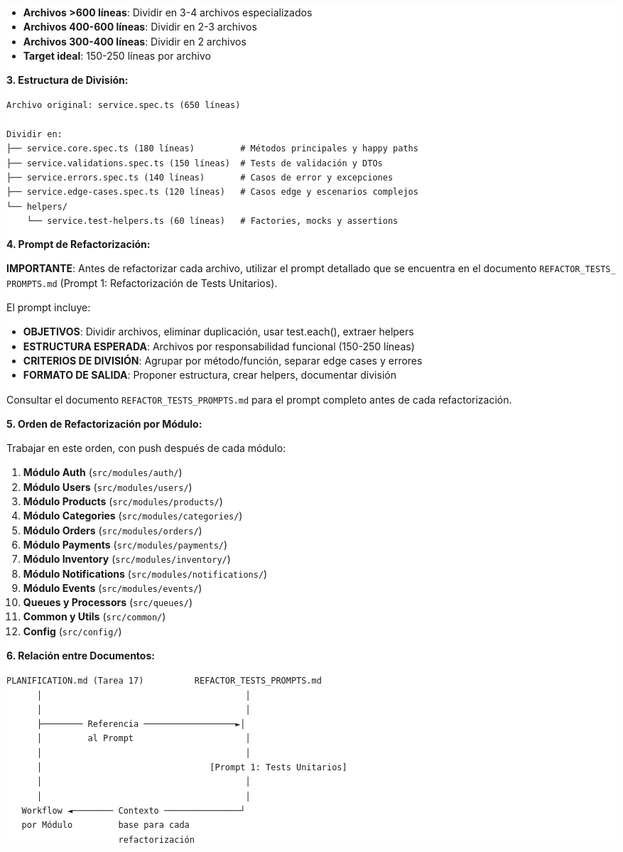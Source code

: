 - **Archivos >600 líneas**: Dividir en 3-4 archivos especializados
- **Archivos 400-600 líneas**: Dividir en 2-3 archivos
- **Archivos 300-400 líneas**: Dividir en 2 archivos
- **Target ideal**: 150-250 líneas por archivo

**3. Estructura de División:**

```
Archivo original: service.spec.ts (650 líneas)

Dividir en:
├── service.core.spec.ts (180 líneas)         # Métodos principales y happy paths
├── service.validations.spec.ts (150 líneas)  # Tests de validación y DTOs
├── service.errors.spec.ts (140 líneas)       # Casos de error y excepciones
├── service.edge-cases.spec.ts (120 líneas)   # Casos edge y escenarios complejos
└── helpers/
    └── service.test-helpers.ts (60 líneas)   # Factories, mocks y assertions
```

**4. Prompt de Refactorización:**

**IMPORTANTE**: Antes de refactorizar cada archivo, utilizar el prompt detallado que se encuentra en el documento `REFACTOR_TESTS_PROMPTS.md` (Prompt 1: Refactorización de Tests Unitarios).

El prompt incluye:

- **OBJETIVOS**: Dividir archivos, eliminar duplicación, usar test.each(), extraer helpers
- **ESTRUCTURA ESPERADA**: Archivos por responsabilidad funcional (150-250 líneas)
- **CRITERIOS DE DIVISIÓN**: Agrupar por método/función, separar edge cases y errores
- **FORMATO DE SALIDA**: Proponer estructura, crear helpers, documentar división

Consultar el documento `REFACTOR_TESTS_PROMPTS.md` para el prompt completo antes de cada refactorización.

**5. Orden de Refactorización por Módulo:**

Trabajar en este orden, con push después de cada módulo:

1. **Módulo Auth** (`src/modules/auth/`)
2. **Módulo Users** (`src/modules/users/`)
3. **Módulo Products** (`src/modules/products/`)
4. **Módulo Categories** (`src/modules/categories/`)
5. **Módulo Orders** (`src/modules/orders/`)
6. **Módulo Payments** (`src/modules/payments/`)
7. **Módulo Inventory** (`src/modules/inventory/`)
8. **Módulo Notifications** (`src/modules/notifications/`)
9. **Módulo Events** (`src/modules/events/`)
10. **Queues y Processors** (`src/queues/`)
11. **Common y Utils** (`src/common/`)
12. **Config** (`src/config/`)

**6. Relación entre Documentos:**

```
PLANIFICATION.md (Tarea 17)          REFACTOR_TESTS_PROMPTS.md
      │                                        │
      │                                        │
      ├──────── Referencia ──────────────────►│
      │         al Prompt                      │
      │                                        │
      │                                 [Prompt 1: Tests Unitarios]
      │                                        │
      │                                        │
   Workflow ◄──────── Contexto ───────────────┘
   por Módulo         base para cada
                      refactorización
```
